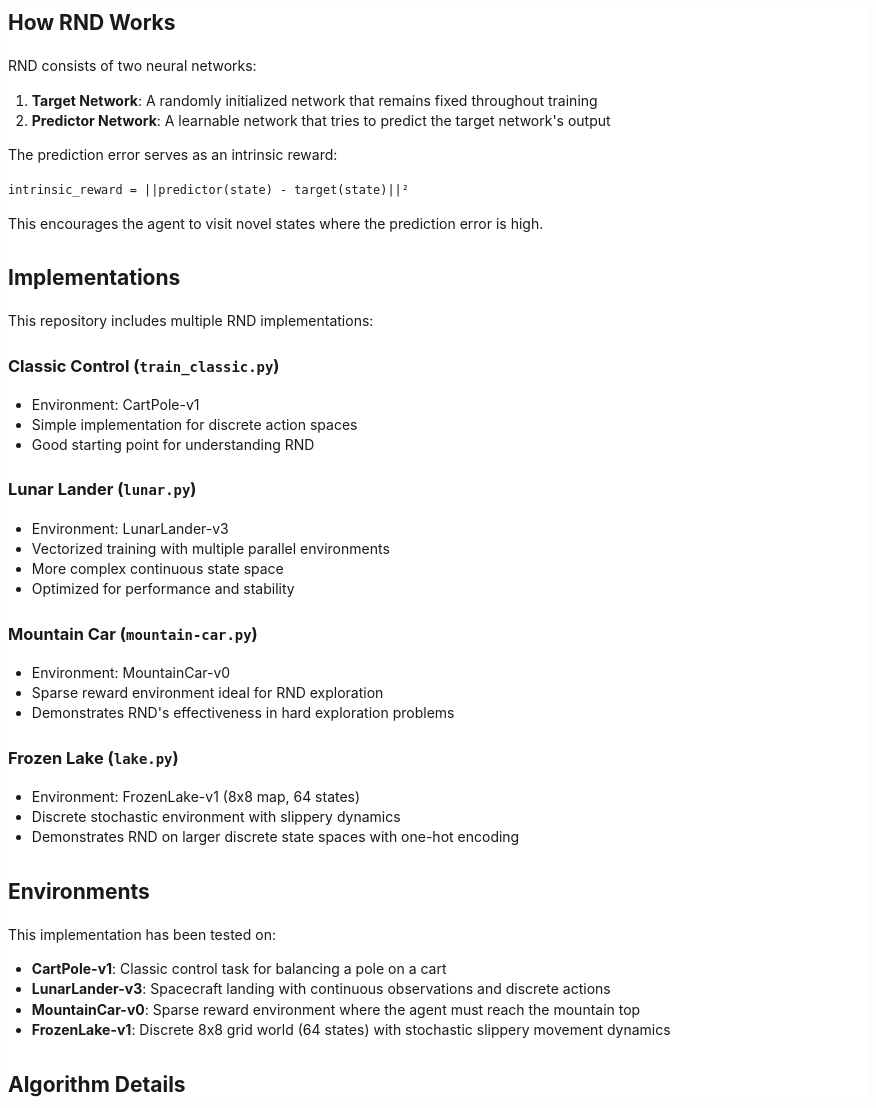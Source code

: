 ## How RND Works

RND consists of two neural networks:
1. **Target Network**: A randomly initialized network that remains fixed throughout training
2. **Predictor Network**: A learnable network that tries to predict the target network's output

The prediction error serves as an intrinsic reward:
```
intrinsic_reward = ||predictor(state) - target(state)||²
```

This encourages the agent to visit novel states where the prediction error is high.

## Implementations

This repository includes multiple RND implementations:

###  **Classic Control (`train_classic.py`)**
- Environment: CartPole-v1
- Simple implementation for discrete action spaces
- Good starting point for understanding RND

###  **Lunar Lander (`lunar.py`)**
- Environment: LunarLander-v3
- Vectorized training with multiple parallel environments
- More complex continuous state space
- Optimized for performance and stability

###  **Mountain Car (`mountain-car.py`)**
- Environment: MountainCar-v0
- Sparse reward environment ideal for RND exploration
- Demonstrates RND's effectiveness in hard exploration problems

###  **Frozen Lake (`lake.py`)**
- Environment: FrozenLake-v1 (8x8 map, 64 states)
- Discrete stochastic environment with slippery dynamics
- Demonstrates RND on larger discrete state spaces with one-hot encoding



## Environments

This implementation has been tested on:
- **CartPole-v1**: Classic control task for balancing a pole on a cart
- **LunarLander-v3**: Spacecraft landing with continuous observations and discrete actions
- **MountainCar-v0**: Sparse reward environment where the agent must reach the mountain top
- **FrozenLake-v1**: Discrete 8x8 grid world (64 states) with stochastic slippery movement dynamics


## Algorithm Details
